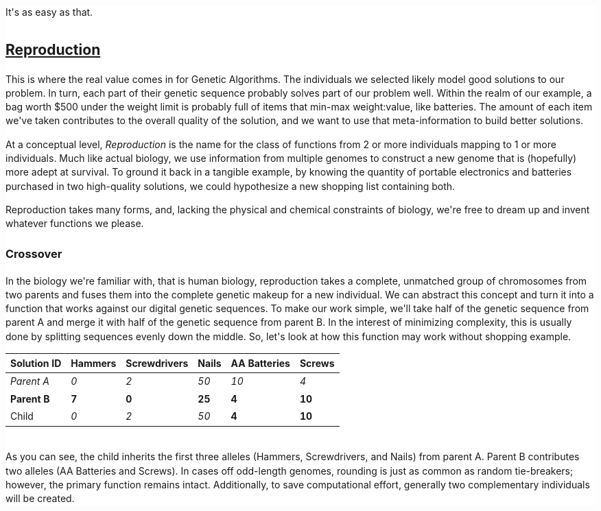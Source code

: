 It's as easy as that.

## [Reproduction](/code/nature/reproduction)

This is where the real value comes in for Genetic Algorithms.
The individuals we selected likely model good solutions to our problem.
In turn, each part of their genetic sequence probably solves part of our problem well.
Within the realm of our example, a bag worth $500 under the weight limit is probably full of items that min-max weight:value, like batteries.
The amount of each item we've taken contributes to the overall quality of the solution, and we want to use that meta-information to build better solutions.

At a conceptual level, _Reproduction_ is the name for the class of functions from 2 or more individuals mapping to 1 or more individuals.
Much like actual biology, we use information from multiple genomes to construct a new genome that is (hopefully) more adept at survival.
To ground it back in a tangible example, by knowing the quantity of portable electronics and batteries purchased in two high-quality solutions, we could hypothesize a new shopping list containing both.

Reproduction takes many forms, and, lacking the physical and chemical constraints of biology, we're free to dream up and invent whatever functions we please.

### Crossover

In the biology we're familiar with, that is human biology, reproduction takes a complete, unmatched group of chromosomes from two parents and fuses them into the complete genetic makeup for a new individual.
We can abstract this concept and turn it into a function that works against our digital genetic sequences.
To make our work simple, we'll take half of the genetic sequence from parent A and merge it with half of the genetic sequence from parent B.
In the interest of minimizing complexity, this is usually done by splitting sequences evenly down the middle.
So, let's look at how this function may work without shopping example.

| Solution ID  | Hammers | Screwdrivers | Nails  | AA Batteries | Screws |
| :----------- | :------ | :----------- | :----- | :----------- | :----- |
| _Parent A_   | _0_     | _2_          | _50_   | _10_         | _4_    |
| **Parent B** | **7**   | **0**        | **25** | **4**        | **10** |
| Child        | _0_     | _2_          | _50_   | **4**        | **10** |

<br />
As you can see, the child inherits the first three alleles (Hammers, Screwdrivers, and Nails) from parent A.
Parent B contributes two alleles (AA Batteries and Screws).
In cases off odd-length genomes, rounding is just as common as random tie-breakers; however, the primary function remains intact.
Additionally, to save computational effort, generally two complementary individuals will be created.
